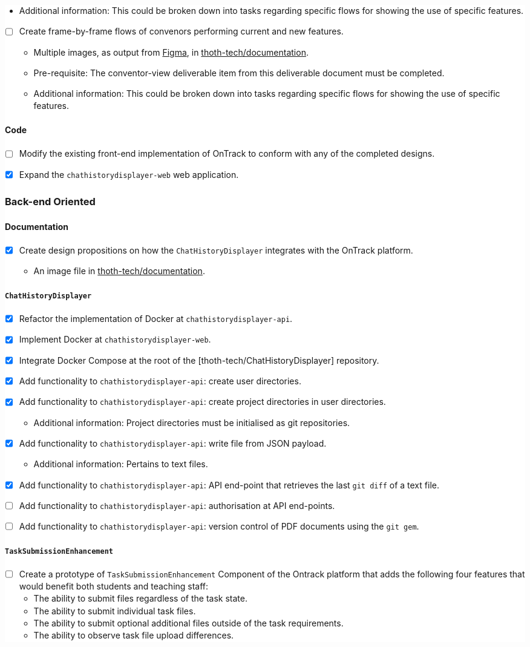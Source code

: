   - Additional information: This could be broken down into tasks regarding specific flows for
    showing the use of specific features.

- [ ] Create frame-by-frame flows of convenors performing current and new features.

  - Multiple images, as output from [Figma](https://www.figma.com/), in
    [thoth-tech/documentation](https://github.com/thoth-tech/documentation/).

  - Pre-requisite: The conventor-view deliverable item from this deliverable document must be
    completed.

  - Additional information: This could be broken down into tasks regarding specific flows for
    showing the use of specific features.

#### Code

- [ ] Modify the existing front-end implementation of OnTrack to conform with any of the completed
      designs.

- [x] Expand the `chathistorydisplayer-web` web application.

### Back-end Oriented

#### Documentation

- [x] Create design propositions on how the `ChatHistoryDisplayer` integrates with the OnTrack
      platform.

  - An image file in [thoth-tech/documentation](https://github.com/thoth-tech/documentation/).

#### `ChatHistoryDisplayer`

- [x] Refactor the implementation of Docker at `chathistorydisplayer-api`.

- [x] Implement Docker at `chathistorydisplayer-web`.

- [x] Integrate Docker Compose at the root of the [thoth-tech/ChatHistoryDisplayer] repository.

- [x] Add functionality to `chathistorydisplayer-api`: create user directories.

- [x] Add functionality to `chathistorydisplayer-api`: create project directories in user
      directories.

  - Additional information: Project directories must be initialised as git repositories.

- [x] Add functionality to `chathistorydisplayer-api`: write file from JSON payload.

  - Additional information: Pertains to text files.

- [x] Add functionality to `chathistorydisplayer-api`: API end-point that retrieves the last
      `git diff` of a text file.

- [ ] Add functionality to `chathistorydisplayer-api`: authorisation at API end-points.

- [ ] Add functionality to `chathistorydisplayer-api`: version control of PDF documents using the
      `git gem`.

#### `TaskSubmissionEnhancement`

- [ ] Create a prototype of `TaskSubmissionEnhancement` Component of the Ontrack platform that adds
      the following four features that would benefit both students and teaching staff:
  - The ability to submit files regardless of the task state.
  - The ability to submit individual task files.
  - The ability to submit optional additional files outside of the task requirements.
  - The ability to observe task file upload differences.
